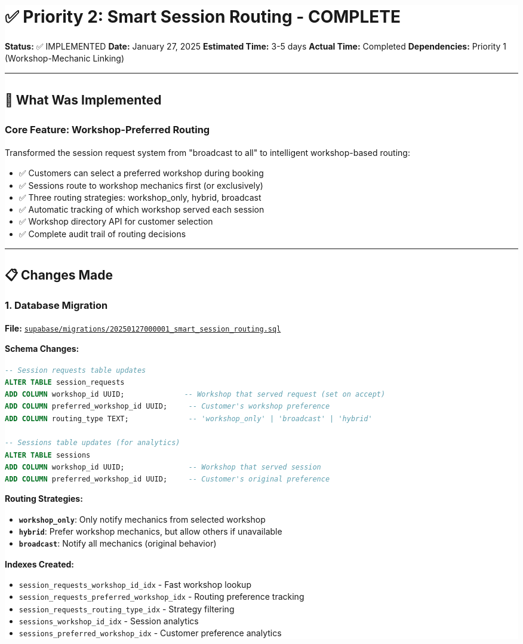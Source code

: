 # ✅ Priority 2: Smart Session Routing - COMPLETE

**Status:** ✅ IMPLEMENTED
**Date:** January 27, 2025
**Estimated Time:** 3-5 days
**Actual Time:** Completed
**Dependencies:** Priority 1 (Workshop-Mechanic Linking)

---

## 🎯 What Was Implemented

### **Core Feature: Workshop-Preferred Routing**
Transformed the session request system from "broadcast to all" to intelligent workshop-based routing:
- ✅ Customers can select a preferred workshop during booking
- ✅ Sessions route to workshop mechanics first (or exclusively)
- ✅ Three routing strategies: workshop_only, hybrid, broadcast
- ✅ Automatic tracking of which workshop served each session
- ✅ Workshop directory API for customer selection
- ✅ Complete audit trail of routing decisions

---

## 📋 Changes Made

### **1. Database Migration**
**File:** [`supabase/migrations/20250127000001_smart_session_routing.sql`](supabase/migrations/20250127000001_smart_session_routing.sql)

**Schema Changes:**
```sql
-- Session requests table updates
ALTER TABLE session_requests
ADD COLUMN workshop_id UUID;              -- Workshop that served request (set on accept)
ADD COLUMN preferred_workshop_id UUID;     -- Customer's workshop preference
ADD COLUMN routing_type TEXT;              -- 'workshop_only' | 'broadcast' | 'hybrid'

-- Sessions table updates (for analytics)
ALTER TABLE sessions
ADD COLUMN workshop_id UUID;               -- Workshop that served session
ADD COLUMN preferred_workshop_id UUID;     -- Customer's original preference
```

**Routing Strategies:**
- **`workshop_only`**: Only notify mechanics from selected workshop
- **`hybrid`**: Prefer workshop mechanics, but allow others if unavailable
- **`broadcast`**: Notify all mechanics (original behavior)

**Indexes Created:**
- `session_requests_workshop_id_idx` - Fast workshop lookup
- `session_requests_preferred_workshop_idx` - Routing preference tracking
- `session_requests_routing_type_idx` - Strategy filtering
- `sessions_workshop_id_idx` - Session analytics
- `sessions_preferred_workshop_idx` - Customer preference analytics
